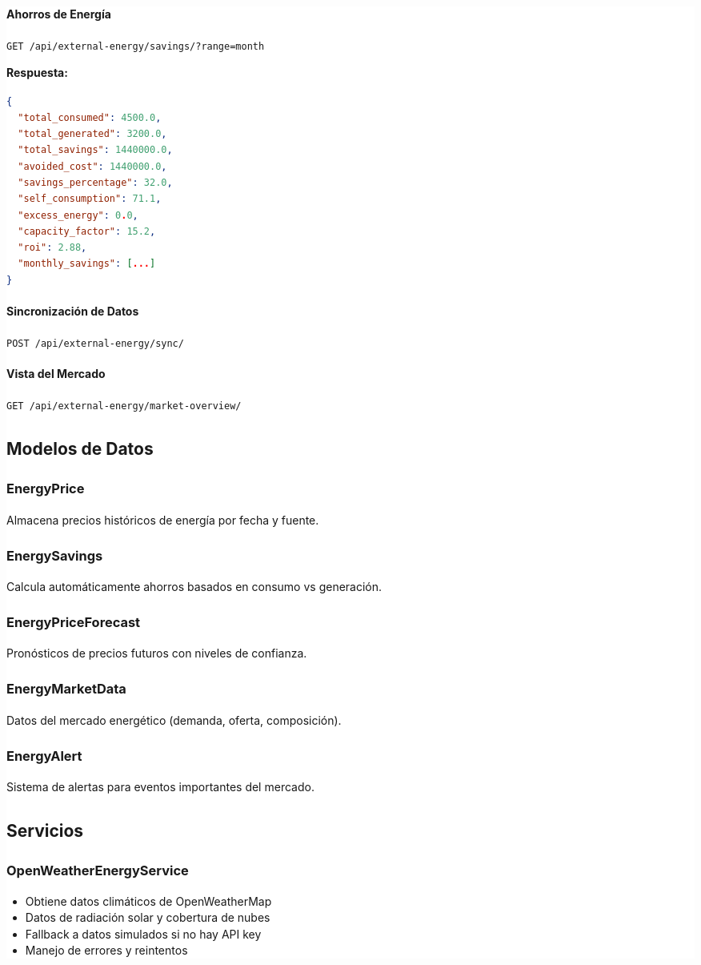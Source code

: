 #### Ahorros de Energía
```http
GET /api/external-energy/savings/?range=month
```

**Respuesta:**
```json
{
  "total_consumed": 4500.0,
  "total_generated": 3200.0,
  "total_savings": 1440000.0,
  "avoided_cost": 1440000.0,
  "savings_percentage": 32.0,
  "self_consumption": 71.1,
  "excess_energy": 0.0,
  "capacity_factor": 15.2,
  "roi": 2.88,
  "monthly_savings": [...]
}
```

#### Sincronización de Datos
```http
POST /api/external-energy/sync/
```

#### Vista del Mercado
```http
GET /api/external-energy/market-overview/
```

## Modelos de Datos

### EnergyPrice
Almacena precios históricos de energía por fecha y fuente.

### EnergySavings
Calcula automáticamente ahorros basados en consumo vs generación.

### EnergyPriceForecast
Pronósticos de precios futuros con niveles de confianza.

### EnergyMarketData
Datos del mercado energético (demanda, oferta, composición).

### EnergyAlert
Sistema de alertas para eventos importantes del mercado.

## Servicios

### OpenWeatherEnergyService
- Obtiene datos climáticos de OpenWeatherMap
- Datos de radiación solar y cobertura de nubes
- Fallback a datos simulados si no hay API key
- Manejo de errores y reintentos
